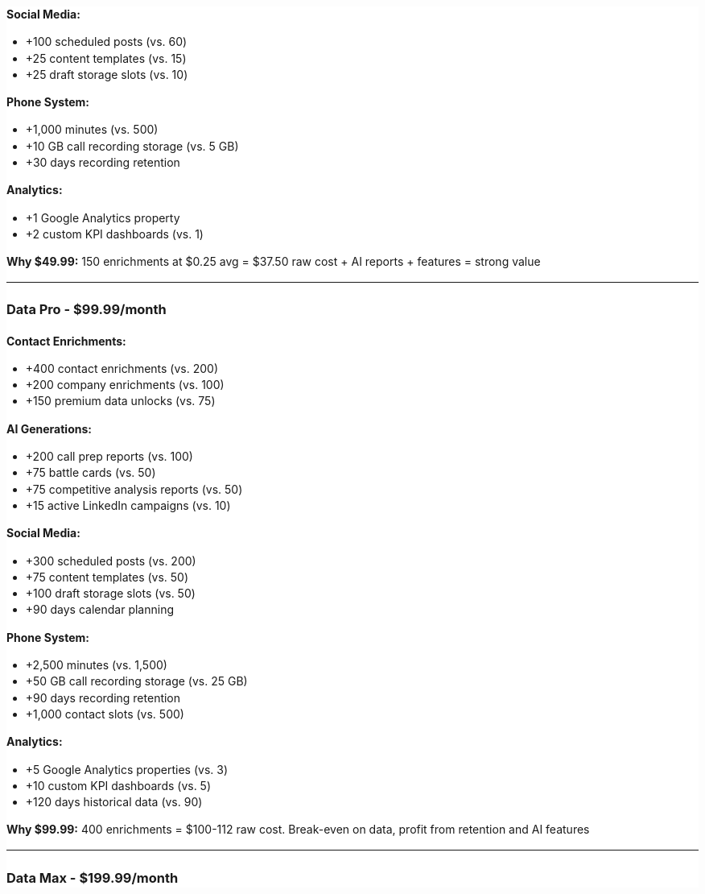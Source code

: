 **Social Media:**
- +100 scheduled posts (vs. 60)
- +25 content templates (vs. 15)
- +25 draft storage slots (vs. 10)

**Phone System:**
- +1,000 minutes (vs. 500)
- +10 GB call recording storage (vs. 5 GB)
- +30 days recording retention

**Analytics:**
- +1 Google Analytics property
- +2 custom KPI dashboards (vs. 1)

**Why $49.99:** 150 enrichments at $0.25 avg = $37.50 raw cost + AI reports + features = strong value

---

### Data Pro - $99.99/month

**Contact Enrichments:**
- +400 contact enrichments (vs. 200)
- +200 company enrichments (vs. 100)
- +150 premium data unlocks (vs. 75)

**AI Generations:**
- +200 call prep reports (vs. 100)
- +75 battle cards (vs. 50)
- +75 competitive analysis reports (vs. 50)
- +15 active LinkedIn campaigns (vs. 10)

**Social Media:**
- +300 scheduled posts (vs. 200)
- +75 content templates (vs. 50)
- +100 draft storage slots (vs. 50)
- +90 days calendar planning

**Phone System:**
- +2,500 minutes (vs. 1,500)
- +50 GB call recording storage (vs. 25 GB)
- +90 days recording retention
- +1,000 contact slots (vs. 500)

**Analytics:**
- +5 Google Analytics properties (vs. 3)
- +10 custom KPI dashboards (vs. 5)
- +120 days historical data (vs. 90)

**Why $99.99:** 400 enrichments = $100-112 raw cost. Break-even on data, profit from retention and AI features

---

### Data Max - $199.99/month
